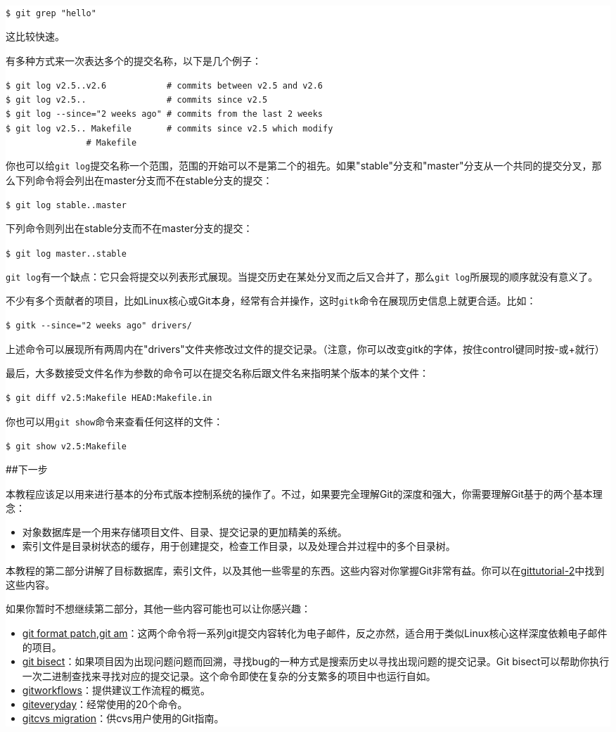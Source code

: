 	$ git grep "hello"
	
这比较快速。

有多种方式来一次表达多个的提交名称，以下是几个例子：

	$ git log v2.5..v2.6            # commits between v2.5 and v2.6
	$ git log v2.5..                # commits since v2.5
	$ git log --since="2 weeks ago" # commits from the last 2 weeks
	$ git log v2.5.. Makefile       # commits since v2.5 which modify
					# Makefile
					
你也可以给`git log`提交名称一个范围，范围的开始可以不是第二个的祖先。如果"stable"分支和"master"分支从一个共同的提交分叉，那么下列命令将会列出在master分支而不在stable分支的提交：

	$ git log stable..master
	
下列命令则列出在stable分支而不在master分支的提交：

	$ git log master..stable
	
`git log`有一个缺点：它只会将提交以列表形式展现。当提交历史在某处分叉而之后又合并了，那么`git log`所展现的顺序就没有意义了。

不少有多个贡献者的项目，比如Linux核心或Git本身，经常有合并操作，这时`gitk`命令在展现历史信息上就更合适。比如：

	$ gitk --since="2 weeks ago" drivers/
	
上述命令可以展现所有两周内在"drivers"文件夹修改过文件的提交记录。（注意，你可以改变gitk的字体，按住control键同时按-或+就行）

最后，大多数接受文件名作为参数的命令可以在提交名称后跟文件名来指明某个版本的某个文件：

	$ git diff v2.5:Makefile HEAD:Makefile.in
	
你也可以用`git show`命令来查看任何这样的文件：

	$ git show v2.5:Makefile

##下一步

本教程应该足以用来进行基本的分布式版本控制系统的操作了。不过，如果要完全理解Git的深度和强大，你需要理解Git基于的两个基本理念：

* 对象数据库是一个用来存储项目文件、目录、提交记录的更加精美的系统。
* 索引文件是目录树状态的缓存，用于创建提交，检查工作目录，以及处理合并过程中的多个目录树。

本教程的第二部分讲解了目标数据库，索引文件，以及其他一些零星的东西。这些内容对你掌握Git非常有益。你可以在[gittutorial-2](https://git-scm.com/docs/gittutorial-2)中找到这些内容。

如果你暂时不想继续第二部分，其他一些内容可能也可以让你感兴趣：

* [git format patch](https://git-scm.com/docs/git-format-patch),[git am](https://git-scm.com/docs/git-am)：这两个命令将一系列git提交内容转化为电子邮件，反之亦然，适合用于类似Linux核心这样深度依赖电子邮件的项目。
* [git bisect](https://git-scm.com/docs/git-bisect)：如果项目因为出现问题问题而回溯，寻找bug的一种方式是搜索历史以寻找出现问题的提交记录。Git bisect可以帮助你执行一次二进制查找来寻找对应的提交记录。这个命令即使在复杂的分支繁多的项目中也运行自如。
* [gitworkflows](https://git-scm.com/docs/gitworkflows)：提供建议工作流程的概览。
* [giteveryday](https://git-scm.com/docs/giteveryday)：经常使用的20个命令。
* [gitcvs migration](https://git-scm.com/docs/gitcvs-migration)：供cvs用户使用的Git指南。
